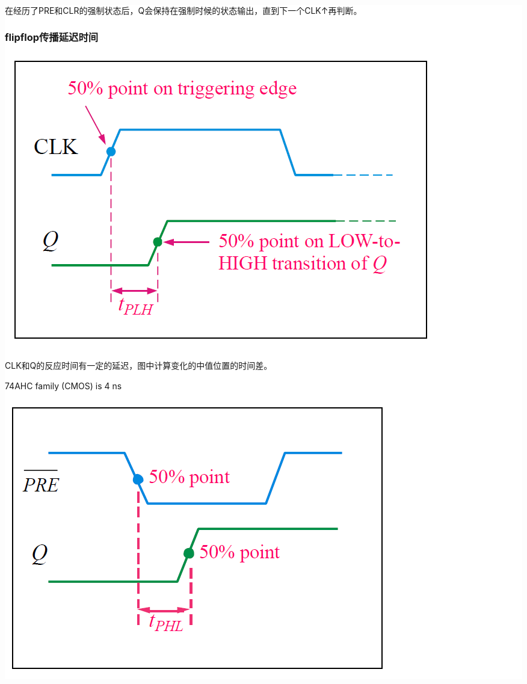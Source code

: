 在经历了PRE和CLR的强制状态后，Q会保持在强制时候的状态输出，直到下一个CLK↑再判断。



### flipflop传播延迟时间

![image-20240517203508210](Ch7.assets/image-20240517203508210.png)

CLK和Q的反应时间有一定的延迟，图中计算变化的中值位置的时间差。

74AHC family (CMOS) is 4 ns

![image-20240517203626406](Ch7.assets/image-20240517203626406.png)
